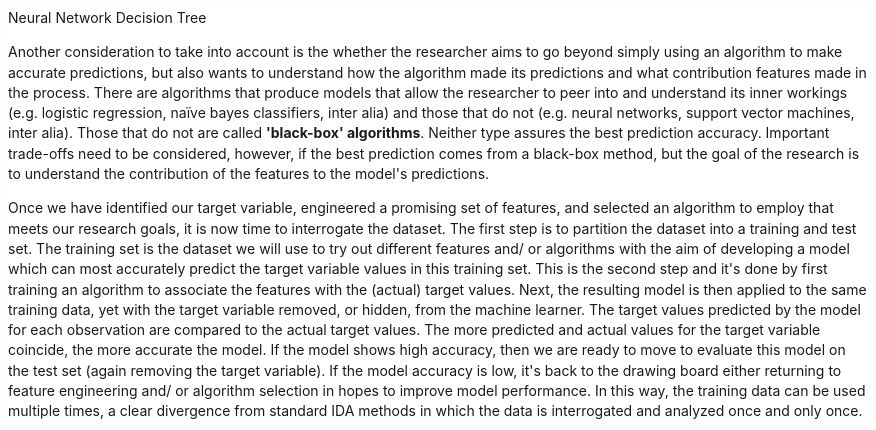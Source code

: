   </tr>
  <tr>
   <td style="text-align:left;"> Neural Network </td>
   <td style="text-align:left;">  </td>
  </tr>
  <tr>
   <td style="text-align:left;"> Decision Tree </td>
   <td style="text-align:left;">  </td>
  </tr>
</tbody>
</table>










Another consideration to take into account is the whether the researcher aims to go beyond simply using an algorithm to make accurate predictions, but also wants to understand how the algorithm made its predictions and what contribution features made in the process. There are algorithms that produce models that allow the researcher to peer into and understand its inner workings (e.g. logistic regression, naïve bayes classifiers, inter alia) and those that do not (e.g. neural networks, support vector machines, inter alia). Those that do not are called **'black-box' algorithms**. Neither type assures the best prediction accuracy. Important trade-offs need to be considered, however, if the best prediction comes from a black-box method, but the goal of the research is to understand the contribution of the features to the model's predictions.



Once we have identified our target variable, engineered a promising set of features, and selected an algorithm to employ that meets our research goals, it is now time to interrogate the dataset. The first step is to partition the dataset into a training and test set. The training set is the dataset we will use to try out different features and/ or algorithms with the aim of developing a model which can most accurately predict the target variable values in this training set. This is the second step and it's done by first training an algorithm to associate the features with the (actual) target values. Next, the resulting model is then applied to the same training data, yet with the target variable removed, or hidden, from the machine learner. The target values predicted by the model for each observation are compared to the actual target values. The more predicted and actual values for the target variable coincide, the more accurate the model. If the model shows high accuracy, then we are ready to move to evaluate this model on the test set (again removing the target variable). If the model accuracy is low, it's back to the drawing board either returning to feature engineering and/ or algorithm selection in hopes to improve model performance. In this way, the training data can be used multiple times, a clear divergence from standard IDA methods in which the data is interrogated and analyzed once and only once.

<div class="figure" style="text-align: center">
